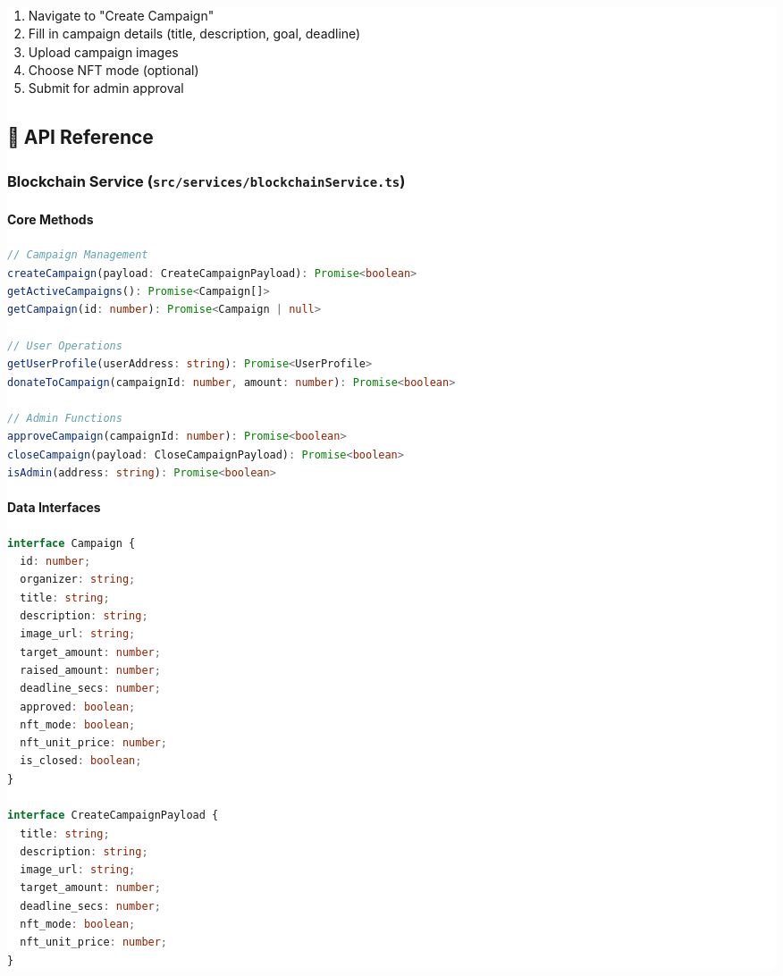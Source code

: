 1. Navigate to "Create Campaign"
2. Fill in campaign details (title, description, goal, deadline)
3. Upload campaign images
4. Choose NFT mode (optional)
5. Submit for admin approval

## 🔌 API Reference

### Blockchain Service (`src/services/blockchainService.ts`)

#### Core Methods

```typescript
// Campaign Management
createCampaign(payload: CreateCampaignPayload): Promise<boolean>
getActiveCampaigns(): Promise<Campaign[]>
getCampaign(id: number): Promise<Campaign | null>

// User Operations
getUserProfile(userAddress: string): Promise<UserProfile>
donateToCampaign(campaignId: number, amount: number): Promise<boolean>

// Admin Functions
approveCampaign(campaignId: number): Promise<boolean>
closeCampaign(payload: CloseCampaignPayload): Promise<boolean>
isAdmin(address: string): Promise<boolean>
```

#### Data Interfaces

```typescript
interface Campaign {
  id: number;
  organizer: string;
  title: string;
  description: string;
  image_url: string;
  target_amount: number;
  raised_amount: number;
  deadline_secs: number;
  approved: boolean;
  nft_mode: boolean;
  nft_unit_price: number;
  is_closed: boolean;
}

interface CreateCampaignPayload {
  title: string;
  description: string;
  image_url: string;
  target_amount: number;
  deadline_secs: number;
  nft_mode: boolean;
  nft_unit_price: number;
}
```
